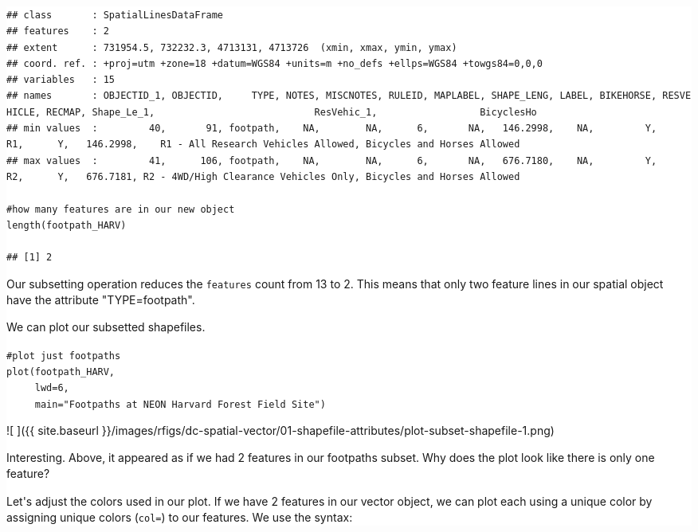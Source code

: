     ## class       : SpatialLinesDataFrame 
    ## features    : 2 
    ## extent      : 731954.5, 732232.3, 4713131, 4713726  (xmin, xmax, ymin, ymax)
    ## coord. ref. : +proj=utm +zone=18 +datum=WGS84 +units=m +no_defs +ellps=WGS84 +towgs84=0,0,0 
    ## variables   : 15
    ## names       : OBJECTID_1, OBJECTID,     TYPE, NOTES, MISCNOTES, RULEID, MAPLABEL, SHAPE_LENG, LABEL, BIKEHORSE, RESVEHICLE, RECMAP, Shape_Le_1,                            ResVehic_1,                  BicyclesHo 
    ## min values  :         40,       91, footpath,    NA,        NA,      6,       NA,   146.2998,    NA,         Y,         R1,      Y,   146.2998,    R1 - All Research Vehicles Allowed, Bicycles and Horses Allowed 
    ## max values  :         41,      106, footpath,    NA,        NA,      6,       NA,   676.7180,    NA,         Y,         R2,      Y,   676.7181, R2 - 4WD/High Clearance Vehicles Only, Bicycles and Horses Allowed

    #how many features are in our new object
    length(footpath_HARV)

    ## [1] 2

Our subsetting operation reduces the `features` count from 13 to 2. This means
that only two feature lines in our spatial object have the attribute "TYPE=footpath".

We can plot our subsetted shapefiles.


    #plot just footpaths
    plot(footpath_HARV,
         lwd=6,
         main="Footpaths at NEON Harvard Forest Field Site")

![ ]({{ site.baseurl }}/images/rfigs/dc-spatial-vector/01-shapefile-attributes/plot-subset-shapefile-1.png) 

Interesting. Above, it appeared as if we had 2 features in our footpaths subset.
Why does the plot look like there is only one feature?

Let's adjust the colors used in our plot. If we have 2 features in our vector
object, we can plot each using a unique color by assigning unique colors (`col=`)
to our features. We use the syntax:
